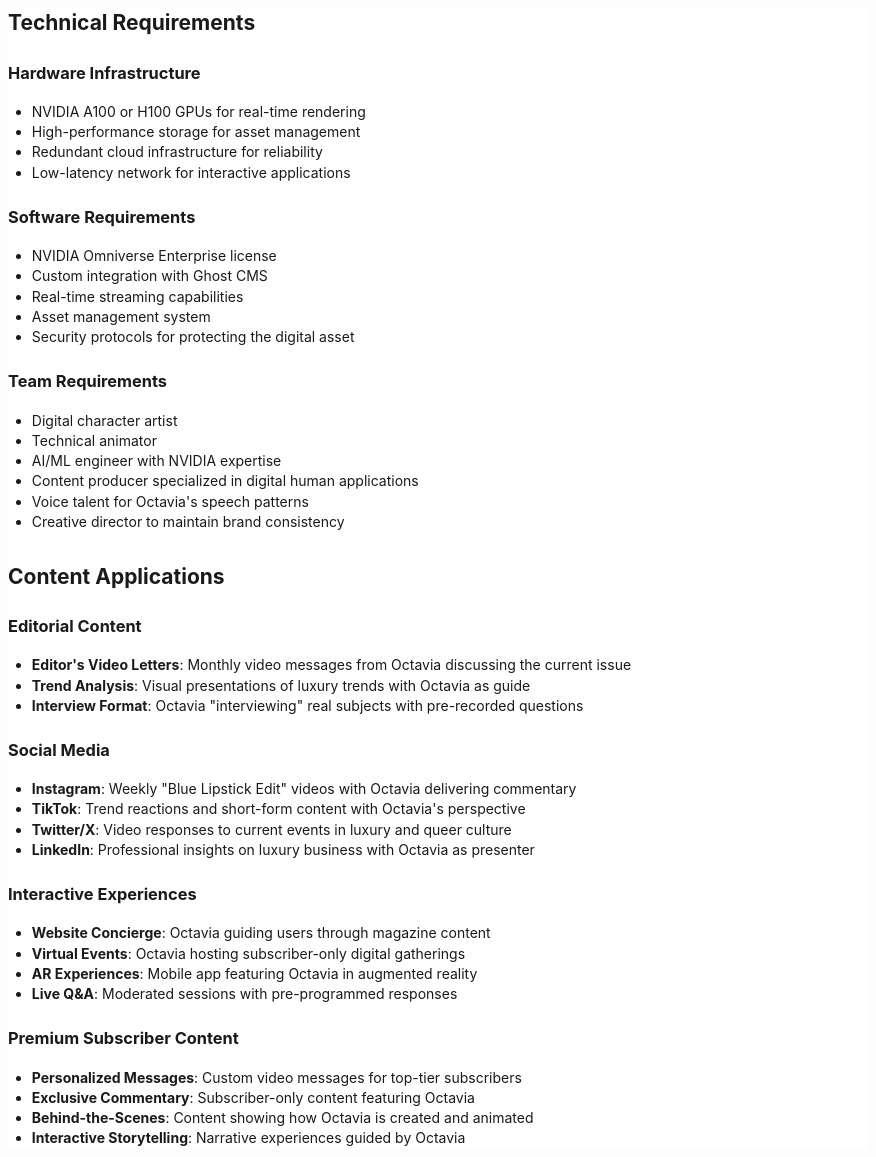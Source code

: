 ## Technical Requirements

### Hardware Infrastructure
- NVIDIA A100 or H100 GPUs for real-time rendering
- High-performance storage for asset management
- Redundant cloud infrastructure for reliability
- Low-latency network for interactive applications

### Software Requirements
- NVIDIA Omniverse Enterprise license
- Custom integration with Ghost CMS
- Real-time streaming capabilities
- Asset management system
- Security protocols for protecting the digital asset

### Team Requirements
- Digital character artist
- Technical animator
- AI/ML engineer with NVIDIA expertise
- Content producer specialized in digital human applications
- Voice talent for Octavia's speech patterns
- Creative director to maintain brand consistency

## Content Applications

### Editorial Content
- **Editor's Video Letters**: Monthly video messages from Octavia discussing the current issue
- **Trend Analysis**: Visual presentations of luxury trends with Octavia as guide
- **Interview Format**: Octavia "interviewing" real subjects with pre-recorded questions

### Social Media
- **Instagram**: Weekly "Blue Lipstick Edit" videos with Octavia delivering commentary
- **TikTok**: Trend reactions and short-form content with Octavia's perspective
- **Twitter/X**: Video responses to current events in luxury and queer culture
- **LinkedIn**: Professional insights on luxury business with Octavia as presenter

### Interactive Experiences
- **Website Concierge**: Octavia guiding users through magazine content
- **Virtual Events**: Octavia hosting subscriber-only digital gatherings
- **AR Experiences**: Mobile app featuring Octavia in augmented reality
- **Live Q&A**: Moderated sessions with pre-programmed responses

### Premium Subscriber Content
- **Personalized Messages**: Custom video messages for top-tier subscribers
- **Exclusive Commentary**: Subscriber-only content featuring Octavia
- **Behind-the-Scenes**: Content showing how Octavia is created and animated
- **Interactive Storytelling**: Narrative experiences guided by Octavia
